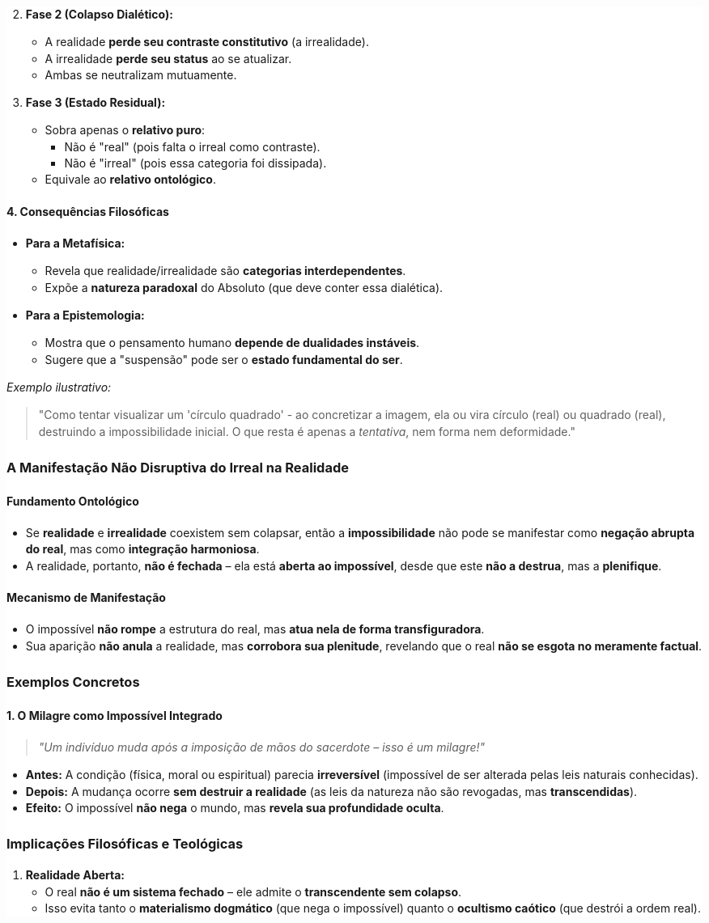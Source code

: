 2. **Fase 2 (Colapso Dialético):**  
   - A realidade **perde seu contraste constitutivo** (a irrealidade).  
   - A irrealidade **perde seu status** ao se atualizar.  
   - Ambas se neutralizam mutuamente.  

3. **Fase 3 (Estado Residual):**  
   - Sobra apenas o **relativo puro**:  
     - Não é "real" (pois falta o irreal como contraste).  
     - Não é "irreal" (pois essa categoria foi dissipada).  
   - Equivale ao **relativo ontológico**.  

#### **4. Consequências Filosóficas**  
- **Para a Metafísica:**  
  - Revela que realidade/irrealidade são **categorias interdependentes**.  
  - Expõe a **natureza paradoxal** do Absoluto (que deve conter essa dialética).  

- **Para a Epistemologia:**  
  - Mostra que o pensamento humano **depende de dualidades instáveis**.  
  - Sugere que a "suspensão" pode ser o **estado fundamental do ser**.  

*Exemplo ilustrativo:*  
> "Como tentar visualizar um 'círculo quadrado' - ao concretizar a imagem, ela ou vira círculo (real) ou quadrado (real), destruindo a impossibilidade inicial. O que resta é apenas a *tentativa*, nem forma nem deformidade."  

### **A Manifestação Não Disruptiva do Irreal na Realidade**  

#### **Fundamento Ontológico**  
- Se **realidade** e **irrealidade** coexistem sem colapsar, então a **impossibilidade** não pode se manifestar como **negação abrupta do real**, mas como **integração harmoniosa**.  
- A realidade, portanto, **não é fechada** – ela está **aberta ao impossível**, desde que este **não a destrua**, mas a **plenifique**.  

#### **Mecanismo de Manifestação**  
- O impossível **não rompe** a estrutura do real, mas **atua nela de forma transfiguradora**.  
- Sua aparição **não anula** a realidade, mas **corrobora sua plenitude**, revelando que o real **não se esgota no meramente factual**.  

### **Exemplos Concretos**  

#### **1. O Milagre como Impossível Integrado**  
> *"Um indivíduo muda após a imposição de mãos do sacerdote – isso é um milagre!"*  
- **Antes:** A condição (física, moral ou espiritual) parecia **irreversível** (impossível de ser alterada pelas leis naturais conhecidas).  
- **Depois:** A mudança ocorre **sem destruir a realidade** (as leis da natureza não são revogadas, mas **transcendidas**).  
- **Efeito:** O impossível **não nega** o mundo, mas **revela sua profundidade oculta**.  

### **Implicações Filosóficas e Teológicas**  
1. **Realidade Aberta:**  
   - O real **não é um sistema fechado** – ele admite o **transcendente sem colapso**.  
   - Isso evita tanto o **materialismo dogmático** (que nega o impossível) quanto o **ocultismo caótico** (que destrói a ordem real).  
